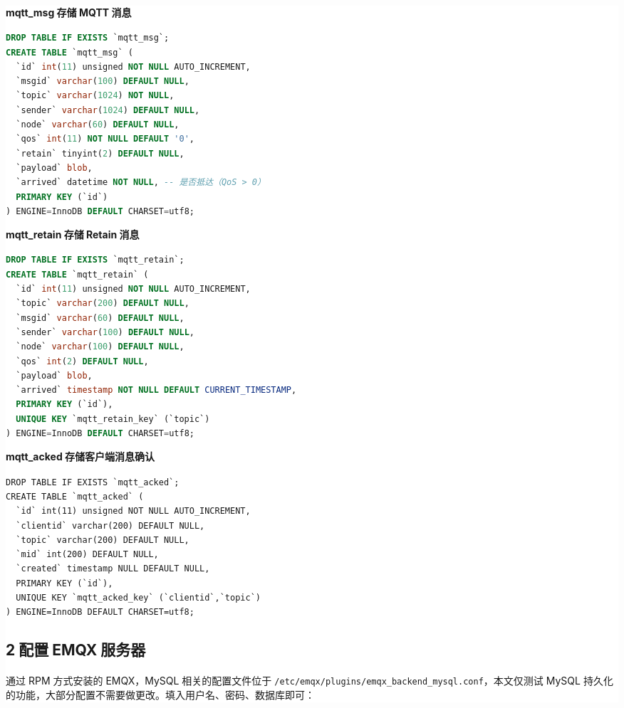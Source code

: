 **mqtt_msg 存储 MQTT 消息**

```sql
DROP TABLE IF EXISTS `mqtt_msg`;
CREATE TABLE `mqtt_msg` (
  `id` int(11) unsigned NOT NULL AUTO_INCREMENT,
  `msgid` varchar(100) DEFAULT NULL,
  `topic` varchar(1024) NOT NULL,
  `sender` varchar(1024) DEFAULT NULL,
  `node` varchar(60) DEFAULT NULL,
  `qos` int(11) NOT NULL DEFAULT '0',
  `retain` tinyint(2) DEFAULT NULL,
  `payload` blob,
  `arrived` datetime NOT NULL, -- 是否抵达（QoS > 0）
  PRIMARY KEY (`id`)
) ENGINE=InnoDB DEFAULT CHARSET=utf8;
```

**mqtt_retain 存储 Retain 消息**

```sql
DROP TABLE IF EXISTS `mqtt_retain`;
CREATE TABLE `mqtt_retain` (
  `id` int(11) unsigned NOT NULL AUTO_INCREMENT,
  `topic` varchar(200) DEFAULT NULL,
  `msgid` varchar(60) DEFAULT NULL,
  `sender` varchar(100) DEFAULT NULL,
  `node` varchar(100) DEFAULT NULL,
  `qos` int(2) DEFAULT NULL,
  `payload` blob,
  `arrived` timestamp NOT NULL DEFAULT CURRENT_TIMESTAMP,
  PRIMARY KEY (`id`),
  UNIQUE KEY `mqtt_retain_key` (`topic`)
) ENGINE=InnoDB DEFAULT CHARSET=utf8;
```

**mqtt_acked 存储客户端消息确认**

```n1ql
DROP TABLE IF EXISTS `mqtt_acked`;
CREATE TABLE `mqtt_acked` (
  `id` int(11) unsigned NOT NULL AUTO_INCREMENT,
  `clientid` varchar(200) DEFAULT NULL,
  `topic` varchar(200) DEFAULT NULL,
  `mid` int(200) DEFAULT NULL,
  `created` timestamp NULL DEFAULT NULL,
  PRIMARY KEY (`id`),
  UNIQUE KEY `mqtt_acked_key` (`clientid`,`topic`)
) ENGINE=InnoDB DEFAULT CHARSET=utf8;
```

## 2 配置 EMQX 服务器

通过 RPM 方式安装的 EMQX，MySQL 相关的配置文件位于 `/etc/emqx/plugins/emqx_backend_mysql.conf`，本文仅测试 MySQL 持久化的功能，大部分配置不需要做更改。填入用户名、密码、数据库即可：
